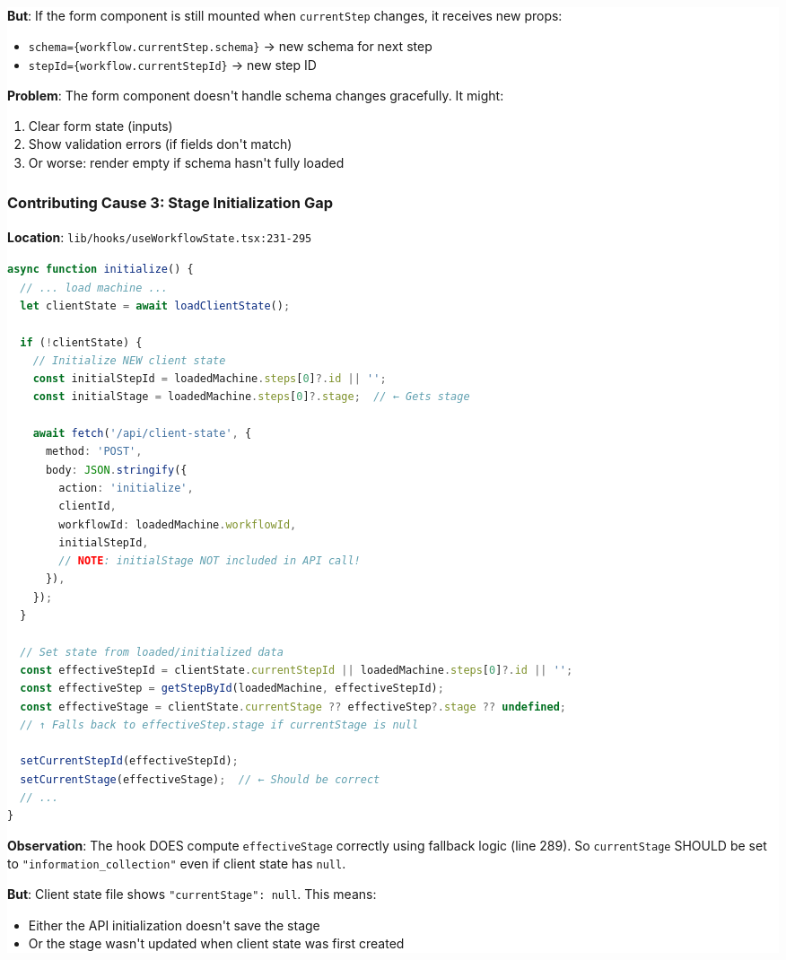 **But**: If the form component is still mounted when `currentStep` changes, it receives new props:
- `schema={workflow.currentStep.schema}` → new schema for next step
- `stepId={workflow.currentStepId}` → new step ID

**Problem**: The form component doesn't handle schema changes gracefully. It might:
1. Clear form state (inputs)
2. Show validation errors (if fields don't match)
3. Or worse: render empty if schema hasn't fully loaded

### Contributing Cause 3: Stage Initialization Gap

**Location**: `lib/hooks/useWorkflowState.tsx:231-295`

```typescript
async function initialize() {
  // ... load machine ...
  let clientState = await loadClientState();

  if (!clientState) {
    // Initialize NEW client state
    const initialStepId = loadedMachine.steps[0]?.id || '';
    const initialStage = loadedMachine.steps[0]?.stage;  // ← Gets stage

    await fetch('/api/client-state', {
      method: 'POST',
      body: JSON.stringify({
        action: 'initialize',
        clientId,
        workflowId: loadedMachine.workflowId,
        initialStepId,
        // NOTE: initialStage NOT included in API call!
      }),
    });
  }

  // Set state from loaded/initialized data
  const effectiveStepId = clientState.currentStepId || loadedMachine.steps[0]?.id || '';
  const effectiveStep = getStepById(loadedMachine, effectiveStepId);
  const effectiveStage = clientState.currentStage ?? effectiveStep?.stage ?? undefined;
  // ↑ Falls back to effectiveStep.stage if currentStage is null

  setCurrentStepId(effectiveStepId);
  setCurrentStage(effectiveStage);  // ← Should be correct
  // ...
}
```

**Observation**: The hook DOES compute `effectiveStage` correctly using fallback logic (line 289). So `currentStage` SHOULD be set to `"information_collection"` even if client state has `null`.

**But**: Client state file shows `"currentStage": null`. This means:
- Either the API initialization doesn't save the stage
- Or the stage wasn't updated when client state was first created
